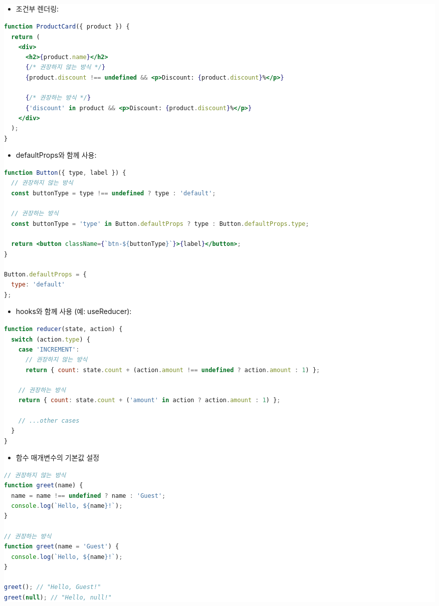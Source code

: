 - 조건부 렌더링:

```jsx
function ProductCard({ product }) {
  return (
    <div>
      <h2>{product.name}</h2>
      {/* 권장하지 않는 방식 */}
      {product.discount !== undefined && <p>Discount: {product.discount}%</p>}

      {/* 권장하는 방식 */}
      {'discount' in product && <p>Discount: {product.discount}%</p>}
    </div>
  );
}
```

- defaultProps와 함께 사용:

```jsx
function Button({ type, label }) {
  // 권장하지 않는 방식
  const buttonType = type !== undefined ? type : 'default';

  // 권장하는 방식
  const buttonType = 'type' in Button.defaultProps ? type : Button.defaultProps.type;

  return <button className={`btn-${buttonType}`}>{label}</button>;
}

Button.defaultProps = {
  type: 'default'
};
```

- hooks와 함께 사용 (예: useReducer):

```jsx
function reducer(state, action) {
  switch (action.type) {
    case 'INCREMENT':
      // 권장하지 않는 방식
      return { count: state.count + (action.amount !== undefined ? action.amount : 1) };

    // 권장하는 방식
    return { count: state.count + ('amount' in action ? action.amount : 1) };

    // ...other cases
  }
}
```

- 함수 매개변수의 기본값 설정

```jsx
// 권장하지 않는 방식
function greet(name) {
  name = name !== undefined ? name : 'Guest';
  console.log(`Hello, ${name}!`);
}

// 권장하는 방식
function greet(name = 'Guest') {
  console.log(`Hello, ${name}!`);
}

greet(); // "Hello, Guest!"
greet(null); // "Hello, null!"
```